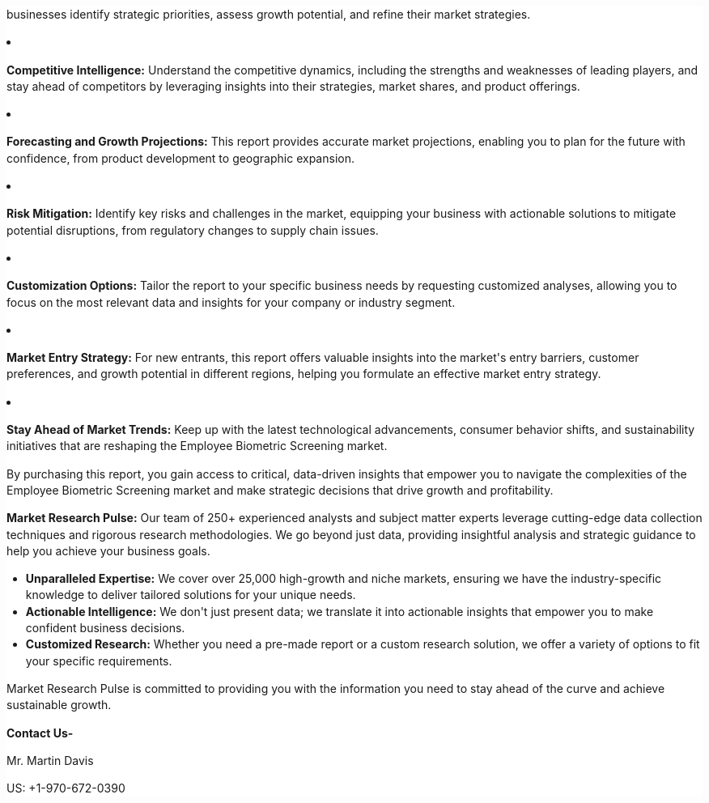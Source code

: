 businesses identify strategic priorities, assess growth potential, and refine their market strategies.</p></li><li><p><strong>Competitive Intelligence:</strong> Understand the competitive dynamics, including the strengths and weaknesses of leading players, and stay ahead of competitors by leveraging insights into their strategies, market shares, and product offerings.</p></li><li><p><strong>Forecasting and Growth Projections:</strong> This report provides accurate market projections, enabling you to plan for the future with confidence, from product development to geographic expansion.</p></li><li><p><strong>Risk Mitigation:</strong> Identify key risks and challenges in the market, equipping your business with actionable solutions to mitigate potential disruptions, from regulatory changes to supply chain issues.</p></li><li><p><strong>Customization Options:</strong> Tailor the report to your specific business needs by requesting customized analyses, allowing you to focus on the most relevant data and insights for your company or industry segment.</p></li><li><p><strong>Market Entry Strategy:</strong> For new entrants, this report offers valuable insights into the market's entry barriers, customer preferences, and growth potential in different regions, helping you formulate an effective market entry strategy.</p></li><li><p><strong>Stay Ahead of Market Trends:</strong> Keep up with the latest technological advancements, consumer behavior shifts, and sustainability initiatives that are reshaping the Employee Biometric Screening market.</p></li></ol><p>By purchasing this report, you gain access to critical, data-driven insights that empower you to navigate the complexities of the Employee Biometric Screening market and make strategic decisions that drive growth and profitability.</p><p><strong>Market Research Pulse:</strong>&nbsp;Our team of 250+ experienced analysts and subject matter experts leverage cutting-edge data collection techniques and rigorous research methodologies. We go beyond just data, providing insightful analysis and strategic guidance to help you achieve your business goals.</p><ul><li><strong>Unparalleled Expertise:</strong>&nbsp;We cover over 25,000 high-growth and niche markets, ensuring we have the industry-specific knowledge to deliver tailored solutions for your unique needs.</li><li><strong>Actionable Intelligence:</strong>&nbsp;We don't just present data; we translate it into actionable insights that empower you to make confident business decisions.</li><li><strong>Customized Research:</strong>&nbsp;Whether you need a pre-made report or a custom research solution, we offer a variety of options to fit your specific requirements.</li></ul><p>Market Research Pulse is committed to providing you with the information you need to stay ahead of the curve and achieve sustainable growth.</p><p><strong>Contact Us-</strong></p><p>Mr. Martin Davis</p><p>US: +1-970-672-0390</p>
